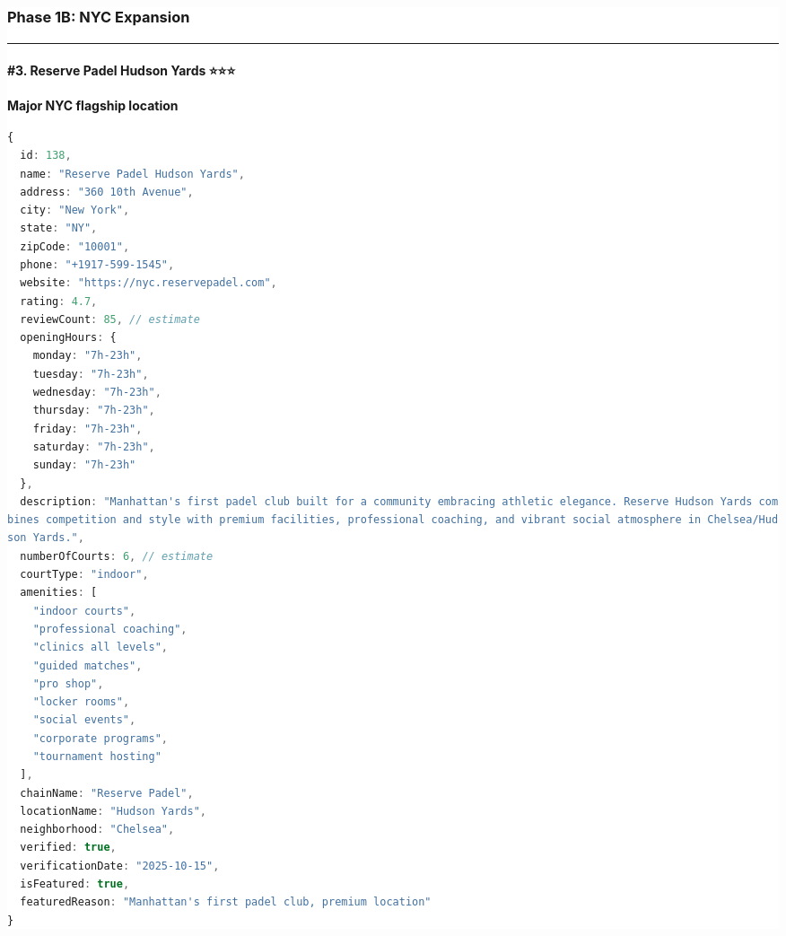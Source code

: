 ### Phase 1B: NYC Expansion

---

#### #3. Reserve Padel Hudson Yards ⭐⭐⭐

**Major NYC flagship location**

```typescript
{
  id: 138,
  name: "Reserve Padel Hudson Yards",
  address: "360 10th Avenue",
  city: "New York",
  state: "NY",
  zipCode: "10001",
  phone: "+1917-599-1545",
  website: "https://nyc.reservepadel.com",
  rating: 4.7,
  reviewCount: 85, // estimate
  openingHours: {
    monday: "7h-23h",
    tuesday: "7h-23h",
    wednesday: "7h-23h",
    thursday: "7h-23h",
    friday: "7h-23h",
    saturday: "7h-23h",
    sunday: "7h-23h"
  },
  description: "Manhattan's first padel club built for a community embracing athletic elegance. Reserve Hudson Yards combines competition and style with premium facilities, professional coaching, and vibrant social atmosphere in Chelsea/Hudson Yards.",
  numberOfCourts: 6, // estimate
  courtType: "indoor",
  amenities: [
    "indoor courts",
    "professional coaching",
    "clinics all levels",
    "guided matches",
    "pro shop",
    "locker rooms",
    "social events",
    "corporate programs",
    "tournament hosting"
  ],
  chainName: "Reserve Padel",
  locationName: "Hudson Yards",
  neighborhood: "Chelsea",
  verified: true,
  verificationDate: "2025-10-15",
  isFeatured: true,
  featuredReason: "Manhattan's first padel club, premium location"
}
```
